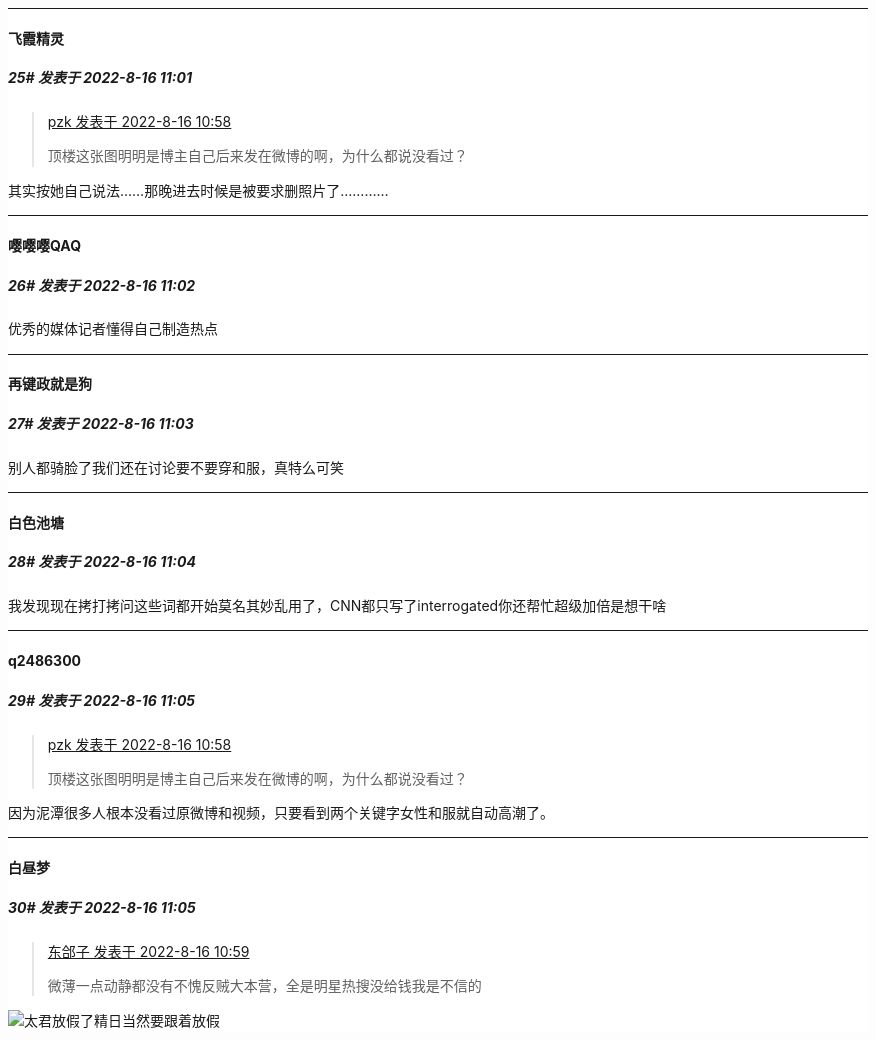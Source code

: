 *****

####  飞霞精灵  
##### 25#       发表于 2022-8-16 11:01

<blockquote><a href="httphttps://bbs.saraba1st.com/2b/forum.php?mod=redirect&amp;goto=findpost&amp;pid=57085668&amp;ptid=2087197" target="_blank">pzk 发表于 2022-8-16 10:58</a>

顶楼这张图明明是博主自己后来发在微博的啊，为什么都说没看过？</blockquote>
其实按她自己说法……那晚进去时候是被要求删照片了…………

*****

####  嘤嘤嘤QAQ  
##### 26#       发表于 2022-8-16 11:02

优秀的媒体记者懂得自己制造热点

*****

####  再键政就是狗  
##### 27#       发表于 2022-8-16 11:03

别人都骑脸了我们还在讨论要不要穿和服，真特么可笑

*****

####  白色池塘  
##### 28#       发表于 2022-8-16 11:04

我发现现在拷打拷问这些词都开始莫名其妙乱用了，CNN都只写了interrogated你还帮忙超级加倍是想干啥

*****

####  q2486300  
##### 29#       发表于 2022-8-16 11:05

<blockquote><a href="httphttps://bbs.saraba1st.com/2b/forum.php?mod=redirect&amp;goto=findpost&amp;pid=57085668&amp;ptid=2087197" target="_blank">pzk 发表于 2022-8-16 10:58</a>

顶楼这张图明明是博主自己后来发在微博的啊，为什么都说没看过？</blockquote>
因为泥潭很多人根本没看过原微博和视频，只要看到两个关键字女性和服就自动高潮了。

*****

####  白昼梦  
##### 30#       发表于 2022-8-16 11:05

<blockquote><a href="httphttps://bbs.saraba1st.com/2b/forum.php?mod=redirect&amp;goto=findpost&amp;pid=57085679&amp;ptid=2087197" target="_blank">东郃子 发表于 2022-8-16 10:59</a>

微薄一点动静都没有不愧反贼大本营，全是明星热搜没给钱我是不信的</blockquote>
<img src="https://static.saraba1st.com/image/smiley/face2017/047.png" referrerpolicy="no-referrer">太君放假了精日当然要跟着放假

